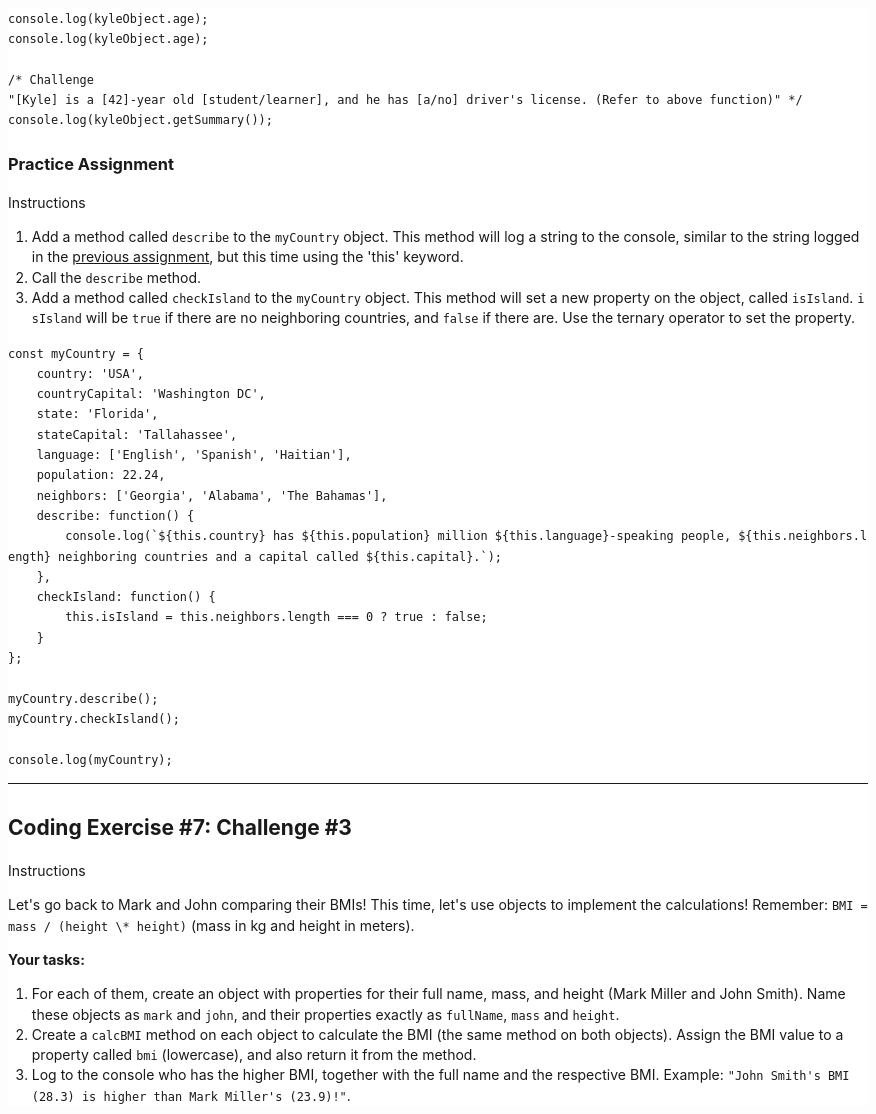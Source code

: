 ```JS fold
console.log(kyleObject.age);
console.log(kyleObject.age);

/* Challenge
"[Kyle] is a [42]-year old [student/learner], and he has [a/no] driver's license. (Refer to above function)" */
console.log(kyleObject.getSummary());
```
### Practice Assignment
Instructions
1. Add a method called `describe` to the `myCountry` object. This method will log a string to the console, similar to the string logged in the [previous assignment](https://codingheroes.io/assignments/dot-vs-bracket-notation), but this time using the 'this' keyword.
2. Call the `describe` method.
3. Add a method called `checkIsland` to the `myCountry` object. This method will set a new property on the object, called `isIsland`. `isIsland` will be `true` if there are no neighboring countries, and `false` if there are. Use the ternary operator to set the property.

```JS file:solution fold
const myCountry = {
	country: 'USA',
	countryCapital: 'Washington DC',
	state: 'Florida',
	stateCapital: 'Tallahassee',
	language: ['English', 'Spanish', 'Haitian'],
	population: 22.24,
	neighbors: ['Georgia', 'Alabama', 'The Bahamas'],
    describe: function() {
        console.log(`${this.country} has ${this.population} million ${this.language}-speaking people, ${this.neighbors.length} neighboring countries and a capital called ${this.capital}.`);
    },
    checkIsland: function() {
        this.isIsland = this.neighbors.length === 0 ? true : false;
    }
};

myCountry.describe();
myCountry.checkIsland();

console.log(myCountry);
```
 ---
## Coding Exercise #7: Challenge #3

Instructions

Let's go back to Mark and John comparing their BMIs! This time, let's use objects to implement the calculations! Remember: `BMI = mass / (height \* height)` (mass in kg and height in meters).

**Your tasks:**
1. For each of them, create an object with properties for their full name, mass, and height (Mark Miller and John Smith). Name these objects as `mark` and `john`, and their properties exactly as `fullName`, `mass` and `height`.
2. Create a `calcBMI` method on each object to calculate the BMI (the same method on both objects). Assign the BMI value to a property called `bmi` (lowercase), and also return it from the method.
3. Log to the console who has the higher BMI, together with the full name and the respective BMI. Example: `"John Smith's BMI (28.3) is higher than Mark Miller's (23.9)!"`.
